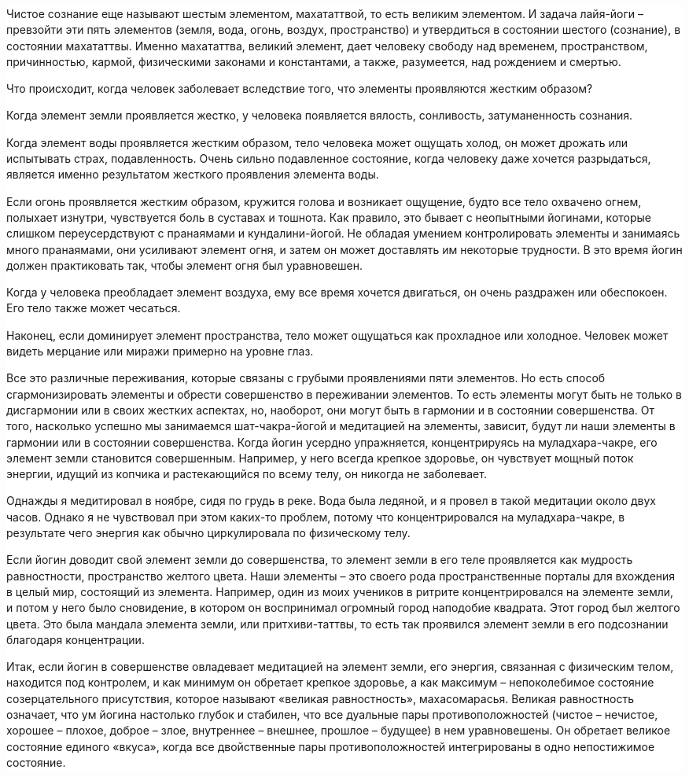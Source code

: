  Чистое сознание еще называют шестым элементом, махататтвой, то есть великим элементом. И задача лайя-йоги – превзойти эти пять элементов (земля, вода, огонь, воздух, пространство) и утвердиться в состоянии шестого (сознание), в состоянии махататтвы. Именно махататтва, великий элемент, дает человеку свободу над временем, пространством, причинностью, кармой, физическими законами и константами, а также, разумеется, над рождением и смертью.

 Что происходит, когда человек заболевает вследствие того, что элементы проявляются жестким образом?

 Когда элемент земли проявляется жестко, у человека появляется вялость, сонливость, затуманенность сознания.

 Когда элемент воды проявляется жестким образом, тело человека может ощущать холод, он может дрожать или испытывать страх, подавленность. Очень сильно подавленное состояние, когда человеку даже хочется разрыдаться, является именно результатом жесткого проявления элемента воды.

 Если огонь проявляется жестким образом, кружится голова и возникает ощущение, будто все тело охвачено огнем, полыхает изнутри, чувствуется боль в суставах и тошнота. Как правило, это бывает с неопытными йогинами, которые слишком переусердствуют с пранаямами и кундалини-йогой. Не обладая умением контролировать элементы и занимаясь много пранаямами, они усиливают элемент огня, и затем он может доставлять им некоторые трудности. В это время йогин должен практиковать так, чтобы элемент огня был уравновешен.

 Когда у человека преобладает элемент воздуха, ему все время хочется двигаться, он очень раздражен или обеспокоен. Его тело также может чесаться.

 Наконец, если доминирует элемент пространства, тело может ощущаться как прохладное или холодное. Человек может видеть мерцание или миражи примерно на уровне глаз.

 Все это различные переживания, которые связаны с грубыми проявлениями пяти элементов. Но есть способ сгармонизировать элементы и обрести совершенство в переживании элементов. То есть элементы могут быть не только в дисгармонии или в своих жестких аспектах, но, наоборот, они могут быть в гармонии и в состоянии совершенства. От того, насколько успешно мы занимаемся шат-чакра-йогой и медитацией на элементы, зависит, будут ли наши элементы в гармонии или в состоянии совершенства. Когда йогин усердно упражняется, концентрируясь на муладхара-чакре, его элемент земли становится совершенным. Например, у него всегда крепкое здоровье, он чувствует мощный поток энергии, идущий из копчика и растекающийся по всему телу, он никогда не заболевает.

 Однажды я медитировал в ноябре, сидя по грудь в реке. Вода была ледяной, и я провел в такой медитации около двух часов. Однако я не чувствовал при этом каких-то проблем, потому что концентрировался на муладхара-чакре, в результате чего энергия как обычно циркулировала по физическому телу.

 Если йогин доводит свой элемент земли до совершенства, то элемент земли в его теле проявляется как мудрость равностности, пространство желтого цвета. Наши элементы – это своего рода пространственные порталы для вхождения в целый мир, состоящий из элемента. Например, один из моих учеников в ритрите концентрировался на элементе земли, и потом у него было сновидение, в котором он воспринимал огромный город наподобие квадрата. Этот город был желтого цвета. Это была мандала элемента земли, или притхиви-таттвы, то есть так проявился элемент земли в его подсознании благодаря концентрации.

 Итак, если йогин в совершенстве овладевает медитацией на элемент земли, его энергия, связанная с физическим телом, находится под контролем, и как минимум он обретает крепкое здоровье, а как максимум – непоколебимое состояние созерцательного присутствия, которое называют «великая равностность», махасомарасья. Великая равностность означает, что ум йогина настолько глубок и стабилен, что все дуальные пары противоположностей (чистое – нечистое, хорошее – плохое, доброе – злое, внутреннее – внешнее, прошлое – будущее) в нем уравновешены. Он обретает великое состояние единого «вкуса», когда все двойственные пары противоположностей интегрированы в одно непостижимое состояние.
